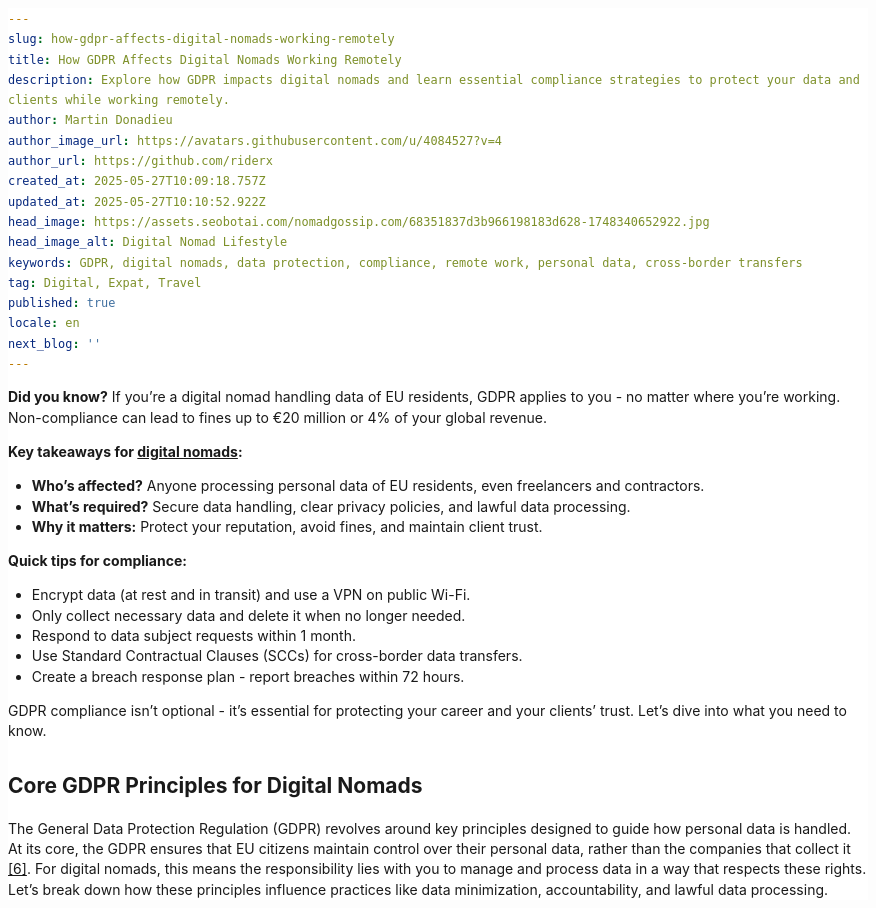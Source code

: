 ```yaml
---
slug: how-gdpr-affects-digital-nomads-working-remotely
title: How GDPR Affects Digital Nomads Working Remotely
description: Explore how GDPR impacts digital nomads and learn essential compliance strategies to protect your data and clients while working remotely.
author: Martin Donadieu
author_image_url: https://avatars.githubusercontent.com/u/4084527?v=4
author_url: https://github.com/riderx
created_at: 2025-05-27T10:09:18.757Z
updated_at: 2025-05-27T10:10:52.922Z
head_image: https://assets.seobotai.com/nomadgossip.com/68351837d3b966198183d628-1748340652922.jpg
head_image_alt: Digital Nomad Lifestyle
keywords: GDPR, digital nomads, data protection, compliance, remote work, personal data, cross-border transfers
tag: Digital, Expat, Travel
published: true
locale: en
next_blog: ''
---
```


**Did you know?** If you’re a digital nomad handling data of EU residents, GDPR applies to you - no matter where you’re working. Non-compliance can lead to fines up to €20 million or 4% of your global revenue.

**Key takeaways for [digital nomads](https://www.nomadgossip.com/nomad-events):**

-   **Who’s affected?** Anyone processing personal data of EU residents, even freelancers and contractors.
-   **What’s required?** Secure data handling, clear privacy policies, and lawful data processing.
-   **Why it matters:** Protect your reputation, avoid fines, and maintain client trust.

**Quick tips for compliance:**

-   Encrypt data (at rest and in transit) and use a VPN on public Wi-Fi.
-   Only collect necessary data and delete it when no longer needed.
-   Respond to data subject requests within 1 month.
-   Use Standard Contractual Clauses (SCCs) for cross-border data transfers.
-   Create a breach response plan - report breaches within 72 hours.

GDPR compliance isn’t optional - it’s essential for protecting your career and your clients’ trust. Let’s dive into what you need to know.

## Core GDPR Principles for Digital Nomads

The General Data Protection Regulation (GDPR) revolves around key principles designed to guide how personal data is handled. At its core, the GDPR ensures that EU citizens maintain control over their personal data, rather than the companies that collect it [\[6\]](https://iamadvisors.com/how-the-new-european-gdpr-rules-affect-us-expat-investors-in-the-eu). For digital nomads, this means the responsibility lies with you to manage and process data in a way that respects these rights. Let’s break down how these principles influence practices like data minimization, accountability, and lawful data processing.
